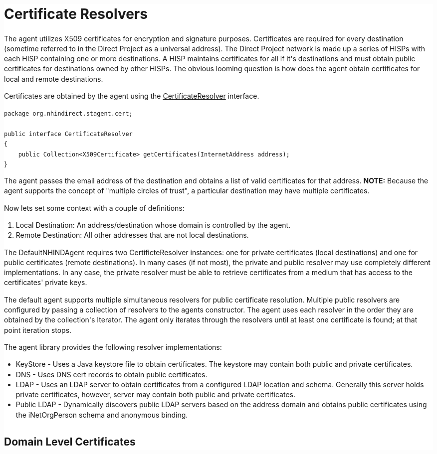 # Certificate Resolvers

The agent utilizes X509 certificates for encryption and signature purposes. Certificates are required for every destination (sometime referred to in the Direct Project as a universal address). The Direct Project network is made up a series of HISPs with each HISP containing one or more destinations. A HISP maintains certificates for all if it's destinations and must obtain public certificates for destinations owned by other HISPs. The obvious looming question is how does the agent obtain certificates for local and remote destinations.

Certificates are obtained by the agent using the [CertificateResolver](http://api.directproject.info/agent/2.2.1/apidocs/org/nhindirect/stagent/cert/CertificateResolver.html) interface.

```
package org.nhindirect.stagent.cert;

public interface CertificateResolver
{
	public Collection<X509Certificate> getCertificates(InternetAddress address);
}
```

The agent passes the email address of the destination and obtains a list of valid certificates for that address. **NOTE:** Because the agent supports the concept of "multiple circles of trust", a particular destination may have multiple certificates.

Now lets set some context with a couple of definitions:

1. Local Destination: An address/destination whose domain is controlled by the agent.
2. Remote Destination: All other addresses that are not local destinations.

The DefaultNHINDAgent requires two CertificteResolver instances: one for private certificates (local destinations) and one for public certificates (remote destinations). In many cases (if not most), the private and public resolver may use completely different implementations. In any case, the private resolver must be able to retrieve certificates from a medium that has access to the certificates' private keys.

The default agent supports multiple simultaneous resolvers for public certificate resolution. Multiple public resolvers are configured by passing a collection of resolvers to the agents constructor. The agent uses each resolver in the order they are obtained by the collection's Iterator. The agent only iterates through the resolvers until at least one certificate is found; at that point iteration stops.

The agent library provides the following resolver implementations:

* KeyStore - Uses a Java keystore file to obtain certificates. The keystore may contain both public and private certificates.
* DNS - Uses DNS cert records to obtain public certificates.
* LDAP - Uses an LDAP server to obtain certificates from a configured LDAP location and schema. Generally this server holds private certificates, however, server may contain both public and private certificates.
* Public LDAP - Dynamically discovers public LDAP servers based on the address domain and obtains public certificates using the iNetOrgPerson schema and anonymous binding.

## Domain Level Certificates
